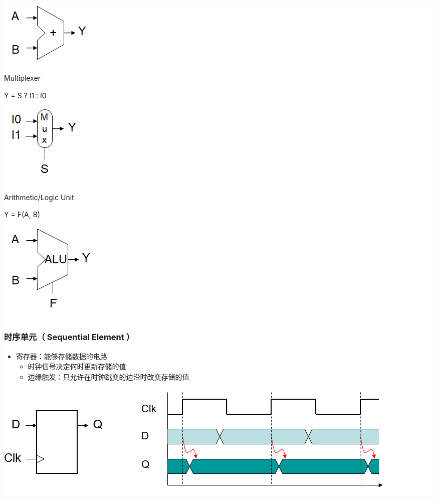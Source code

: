 ![adder](计算机组成原理-L05-datapath/image-20230405102953250.png)

Multiplexer

Y = S ? I1 : I0

![mult](计算机组成原理-L05-datapath/image-20230405103012267.png)

Arithmetic/Logic Unit

Y = F(A, B)

![arith](计算机组成原理-L05-datapath/image-20230405103035989.png)

### **时序单元（** **Sequential Element** **）**

- 寄存器：能够存储数据的电路
  - 时钟信号决定何时更新存储的值
  - 边缘触发：只允许在时钟跳变的边沿时改变存储的值

![寄存器时序](计算机组成原理-L05-datapath/image-20230405103146841.png)
